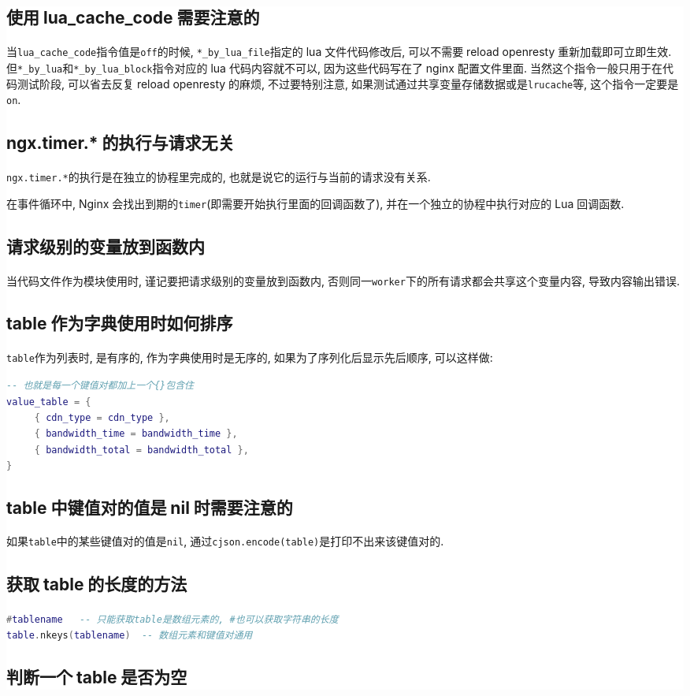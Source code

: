 ## 使用 lua_cache_code 需要注意的

当`lua_cache_code`指令值是`off`的时候, `*_by_lua_file`指定的 lua 文件代码修改后,
可以不需要 reload openresty 重新加载即可立即生效.
但`*_by_lua`和`*_by_lua_block`指令对应的 lua 代码内容就不可以,
因为这些代码写在了 nginx 配置文件里面.
当然这个指令一般只用于在代码测试阶段, 可以省去反复 reload openresty 的麻烦,
不过要特别注意, 如果测试通过共享变量存储数据或是`lrucache`等,
这个指令一定要是`on`.

## ngx.timer.\* 的执行与请求无关

`ngx.timer.*`的执行是在独立的协程里完成的,
也就是说它的运行与当前的请求没有关系.

在事件循环中, Nginx 会找出到期的`timer`(即需要开始执行里面的回调函数了),
并在一个独立的协程中执行对应的 Lua 回调函数.

## 请求级别的变量放到函数内

当代码文件作为模块使用时, 谨记要把请求级别的变量放到函数内,
否则同一`worker`下的所有请求都会共享这个变量内容, 导致内容输出错误.

## table 作为字典使用时如何排序

`table`作为列表时, 是有序的, 作为字典使用时是无序的,
如果为了序列化后显示先后顺序, 可以这样做:

```lua
-- 也就是每一个键值对都加上一个{}包含住
value_table = {
     { cdn_type = cdn_type },
     { bandwidth_time = bandwidth_time },
     { bandwidth_total = bandwidth_total },
}
```

## table 中键值对的值是 nil 时需要注意的

如果`table`中的某些键值对的值是`nil`,
通过`cjson.encode(table)`是打印不出来该键值对的.

## 获取 table 的长度的方法

```lua
#tablename   -- 只能获取table是数组元素的, #也可以获取字符串的长度
table.nkeys(tablename)  -- 数组元素和键值对通用
```

## 判断一个 table 是否为空
